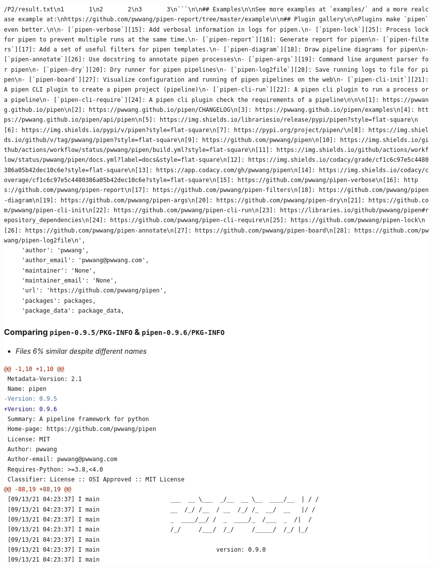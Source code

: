 ```diff
/P2/result.txt\n1       1\n2       2\n3       3\n```\n\n## Examples\n\nSee more examples at `examples/` and a more realcase example at:\nhttps://github.com/pwwang/pipen-report/tree/master/example\n\n## Plugin gallery\n\nPlugins make `pipen` even better.\n\n- [`pipen-verbose`][15]: Add verbosal information in logs for pipen.\n- [`pipen-lock`][25]: Process lock for pipen to prevent multiple runs at the same time.\n- [`pipen-report`][16]: Generate report for pipen\n- [`pipen-filters`][17]: Add a set of useful filters for pipen templates.\n- [`pipen-diagram`][18]: Draw pipeline diagrams for pipen\n- [`pipen-annotate`][26]: Use docstring to annotate pipen processes\n- [`pipen-args`][19]: Command line argument parser for pipen\n- [`pipen-dry`][20]: Dry runner for pipen pipelines\n- [`pipen-log2file`][28]: Save running logs to file for pipen\n- [`pipen-board`][27]: Visualize configuration and running of pipen pipelines on the web\n- [`pipen-cli-init`][21]: A pipen CLI plugin to create a pipen project (pipeline)\n- [`pipen-cli-run`][22]: A pipen cli plugin to run a process or a pipeline\n- [`pipen-cli-require`][24]: A pipen cli plugin check the requirements of a pipeline\n\n\n[1]: https://pwwang.github.io/pipen\n[2]: https://pwwang.github.io/pipen/CHANGELOG\n[3]: https://pwwang.github.io/pipen/examples\n[4]: https://pwwang.github.io/pipen/api/pipen\n[5]: https://img.shields.io/librariesio/release/pypi/pipen?style=flat-square\n[6]: https://img.shields.io/pypi/v/pipen?style=flat-square\n[7]: https://pypi.org/project/pipen/\n[8]: https://img.shields.io/github/v/tag/pwwang/pipen?style=flat-square\n[9]: https://github.com/pwwang/pipen\n[10]: https://img.shields.io/github/actions/workflow/status/pwwang/pipen/build.yml?style=flat-square\n[11]: https://img.shields.io/github/actions/workflow/status/pwwang/pipen/docs.yml?label=docs&style=flat-square\n[12]: https://img.shields.io/codacy/grade/cf1c6c97e5c4480386a05b42dec10c6e?style=flat-square\n[13]: https://app.codacy.com/gh/pwwang/pipen\n[14]: https://img.shields.io/codacy/coverage/cf1c6c97e5c4480386a05b42dec10c6e?style=flat-square\n[15]: https://github.com/pwwang/pipen-verbose\n[16]: https://github.com/pwwang/pipen-report\n[17]: https://github.com/pwwang/pipen-filters\n[18]: https://github.com/pwwang/pipen-diagram\n[19]: https://github.com/pwwang/pipen-args\n[20]: https://github.com/pwwang/pipen-dry\n[21]: https://github.com/pwwang/pipen-cli-init\n[22]: https://github.com/pwwang/pipen-cli-run\n[23]: https://libraries.io/github/pwwang/pipen#repository_dependencies\n[24]: https://github.com/pwwang/pipen-cli-require\n[25]: https://github.com/pwwang/pipen-lock\n[26]: https://github.com/pwwang/pipen-annotate\n[27]: https://github.com/pwwang/pipen-board\n[28]: https://github.com/pwwang/pipen-log2file\n',
     'author': 'pwwang',
     'author_email': 'pwwang@pwwang.com',
     'maintainer': 'None',
     'maintainer_email': 'None',
     'url': 'https://github.com/pwwang/pipen',
     'packages': packages,
     'package_data': package_data,
```

### Comparing `pipen-0.9.5/PKG-INFO` & `pipen-0.9.6/PKG-INFO`

 * *Files 6% similar despite different names*

```diff
@@ -1,10 +1,10 @@
 Metadata-Version: 2.1
 Name: pipen
-Version: 0.9.5
+Version: 0.9.6
 Summary: A pipeline framework for python
 Home-page: https://github.com/pwwang/pipen
 License: MIT
 Author: pwwang
 Author-email: pwwang@pwwang.com
 Requires-Python: >=3.8,<4.0
 Classifier: License :: OSI Approved :: MIT License
@@ -88,19 +88,19 @@
 [09/13/21 04:23:37] I main                    ___  __ \___  _/__  __ \__  ____/__  | / /
 [09/13/21 04:23:37] I main                    __  /_/ /__  / __  /_/ /_  __/  __   |/ /
 [09/13/21 04:23:37] I main                    _  ____/__/ /  _  ____/_  /___  _  /|  /
 [09/13/21 04:23:37] I main                    /_/     /___/  /_/     /_____/  /_/ |_/
 [09/13/21 04:23:37] I main
 [09/13/21 04:23:37] I main                                 version: 0.9.0
 [09/13/21 04:23:37] I main
```

 [1]: https://pwwang.github.io/pipen
 [2]: https://pwwang.github.io/pipen/CHANGELOG
 [3]: https://pwwang.github.io/pipen/examples
 [4]: https://pwwang.github.io/pipen/api/pipen
 [20]: https://github.com/pwwang/pipen-dry
 [21]: https://github.com/pwwang/pipen-cli-init
 [22]: https://github.com/pwwang/pipen-cli-run
 [23]: https://libraries.io/github/pwwang/pipen#repository_dependencies
 [24]: https://github.com/pwwang/pipen-cli-require
 [25]: https://github.com/pwwang/pipen-lock
 [26]: https://github.com/pwwang/pipen-annotate
 [1]: https://pwwang.github.io/pipen
 [2]: https://pwwang.github.io/pipen/CHANGELOG
 [3]: https://pwwang.github.io/pipen/examples
 [4]: https://pwwang.github.io/pipen/api/pipen
 [20]: https://github.com/pwwang/pipen-dry
 [21]: https://github.com/pwwang/pipen-cli-init
 [22]: https://github.com/pwwang/pipen-cli-run
 [23]: https://libraries.io/github/pwwang/pipen#repository_dependencies
 [24]: https://github.com/pwwang/pipen-cli-require
 [25]: https://github.com/pwwang/pipen-lock
 [26]: https://github.com/pwwang/pipen-annotate